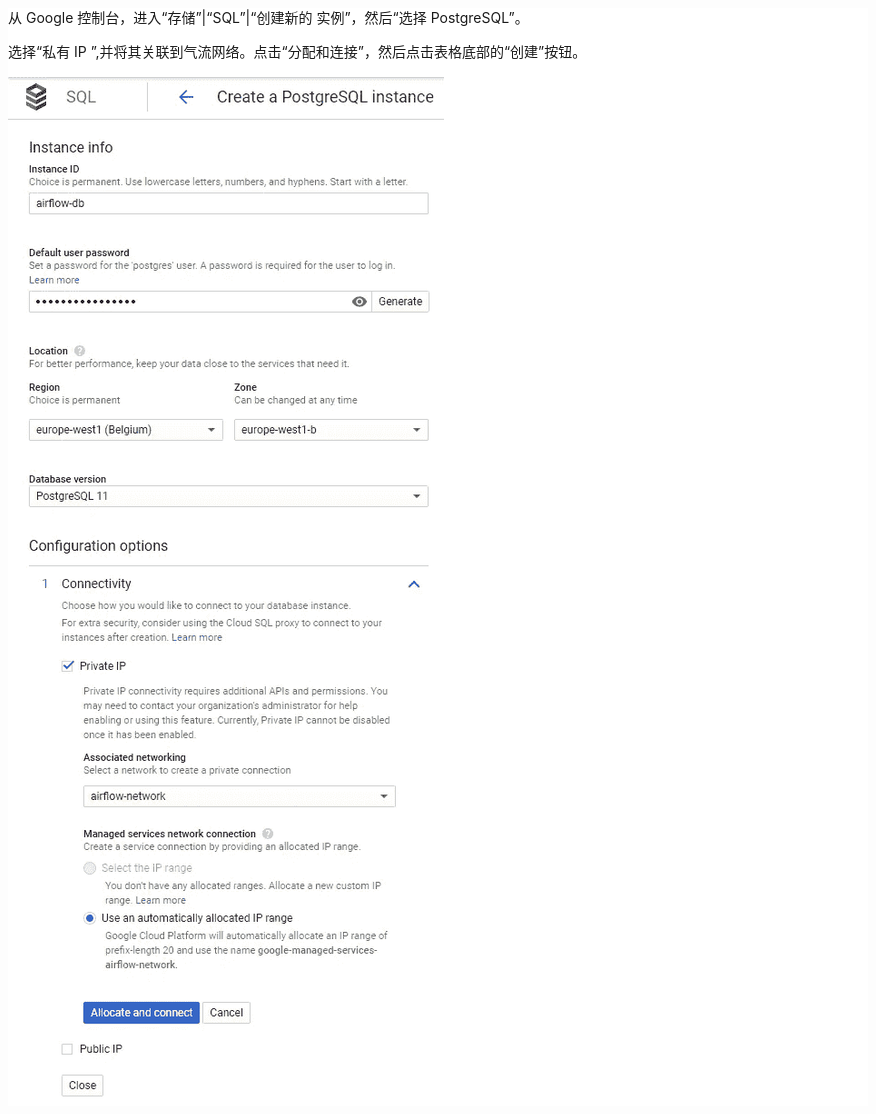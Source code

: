 从 Google 控制台，进入“存储”|“SQL”|“创建新的
实例”，然后“选择 PostgreSQL”。

选择“私有 IP ”,并将其关联到气流网络。点击“分配和连接”，然后点击表格底部的“创建”按钮。

![](img/390a9e1129da5d59ee8561095bdca7d6.png)

